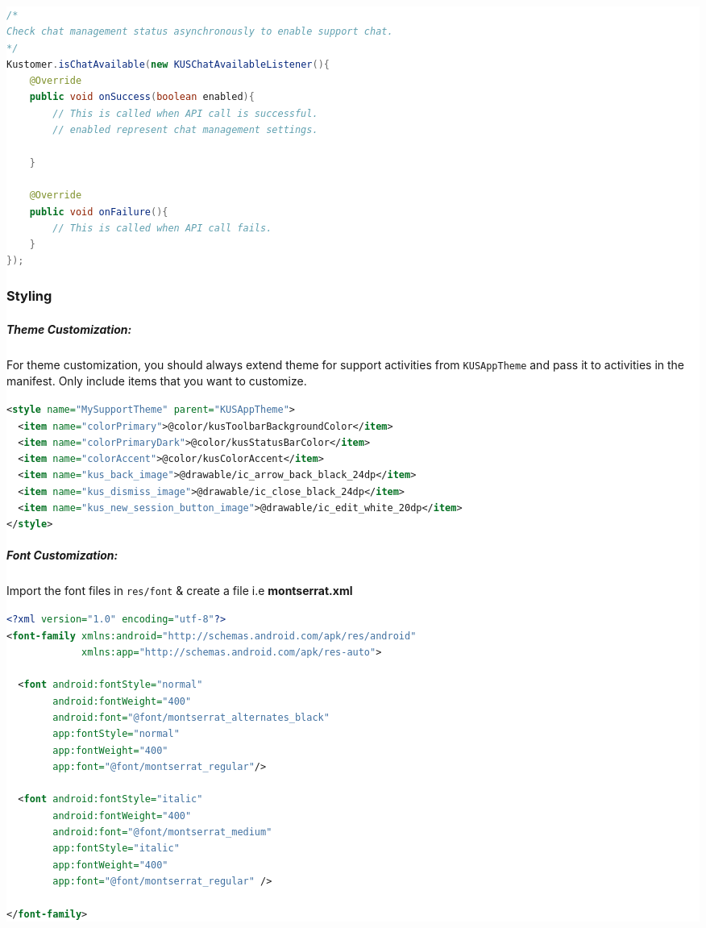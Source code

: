 ```java
/*
Check chat management status asynchronously to enable support chat.
*/
Kustomer.isChatAvailable(new KUSChatAvailableListener(){
    @Override
    public void onSuccess(boolean enabled){
        // This is called when API call is successful.
        // enabled represent chat management settings.

    }
    
    @Override
    public void onFailure(){
        // This is called when API call fails.
    }
});

```

### Styling

##### Theme Customization:

For theme customization, you should always extend theme for support activities from `KUSAppTheme` and pass it to activities in the manifest. Only include items that you want to customize.

```xml
<style name="MySupportTheme" parent="KUSAppTheme">
  <item name="colorPrimary">@color/kusToolbarBackgroundColor</item>
  <item name="colorPrimaryDark">@color/kusStatusBarColor</item>
  <item name="colorAccent">@color/kusColorAccent</item>
  <item name="kus_back_image">@drawable/ic_arrow_back_black_24dp</item>
  <item name="kus_dismiss_image">@drawable/ic_close_black_24dp</item>
  <item name="kus_new_session_button_image">@drawable/ic_edit_white_20dp</item>
</style>
```

##### Font Customization:

Import the font files in `res/font` & create a file i.e **montserrat.xml**

```xml
<?xml version="1.0" encoding="utf-8"?>
<font-family xmlns:android="http://schemas.android.com/apk/res/android"
             xmlns:app="http://schemas.android.com/apk/res-auto">

  <font android:fontStyle="normal" 
        android:fontWeight="400" 
        android:font="@font/montserrat_alternates_black"
        app:fontStyle="normal" 
        app:fontWeight="400" 
        app:font="@font/montserrat_regular"/>

  <font android:fontStyle="italic" 
        android:fontWeight="400" 
        android:font="@font/montserrat_medium"
        app:fontStyle="italic" 
        app:fontWeight="400" 
        app:font="@font/montserrat_regular" />

</font-family>
```
